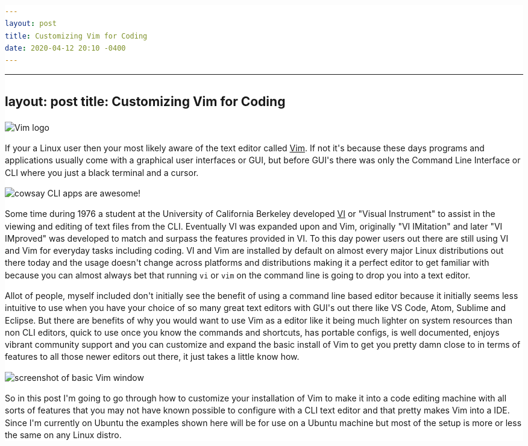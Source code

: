 ```yaml
---
layout: post
title: Customizing Vim for Coding
date: 2020-04-12 20:10 -0400
---
```

---
layout: post
title: Customizing Vim for Coding
---


<div class='text-center'>
  <img src='https://upload.wikimedia.org/wikipedia/commons/thumb/4/4f/Icon-Vim.svg/1200px-Icon-Vim.svg.png' width="50%" alt='Vim logo' class='img-fluid' />
</div>


If your a Linux user then your most likely aware of the text editor called [Vim](https://www.vim.org/about.php).  If not it's because these days programs and applications usually come with a graphical user interfaces or GUI, but before GUI's there was only the Command Line Interface or CLI where you just a black terminal and a cursor.  

<div class='text-center'>
  <img src='https://cliapp.store/images/terminal_screenshot.png' alt='cowsay CLI apps are awesome!' class='img-fluid' />
</div>


Some time during 1976 a student at the University of California Berkeley developed [VI](https://en.wikipedia.org/wiki/Vi) or "Visual Instrument" to assist in the viewing and editing of text files from the CLI.  Eventually VI was expanded upon and Vim, originally "VI IMitation" and later "VI IMproved" was developed to match and surpass the features provided in VI.  To this day power users out there are still using VI and Vim for everyday tasks including coding.  VI and Vim are installed by default on almost every major Linux distributions out there today and the usage doesn't change across platforms and distributions making it a perfect editor to get familiar with because you can almost always bet that running `vi` or `vim` on the command line is going to drop you into a text editor.  

Allot of people, myself included don't initially see the benefit of using a command line based editor because it initially seems less intuitive to use when you have your choice of so many great text editors with GUI's out there like VS Code, Atom, Sublime and Eclipse.  But there are benefits of why you would want to use Vim as a editor like it being much lighter on system resources than non CLI editors, quick to use once you know the commands and shortcuts, has portable configs, is well documented, enjoys vibrant community support and you can customize and expand the basic install of Vim to get you pretty damn close to in terms of features to all those newer editors out there, it just takes a little know how.  

<div class='text-center'>
  <img src='https://i.imgur.com/L0p62XK.png' alt='screenshot of basic Vim window' width="75%" class='img-fluid' />
</div>



So in this post I'm going to go through how to customize your installation of Vim to make it into a code editing machine with all sorts of features that you may not have known possible to configure with a CLI text editor and that pretty makes Vim into a IDE.  Since I'm currently on Ubuntu the examples shown here will be for use on a Ubuntu machine but most of the setup is more or less the same on any Linux distro.  
